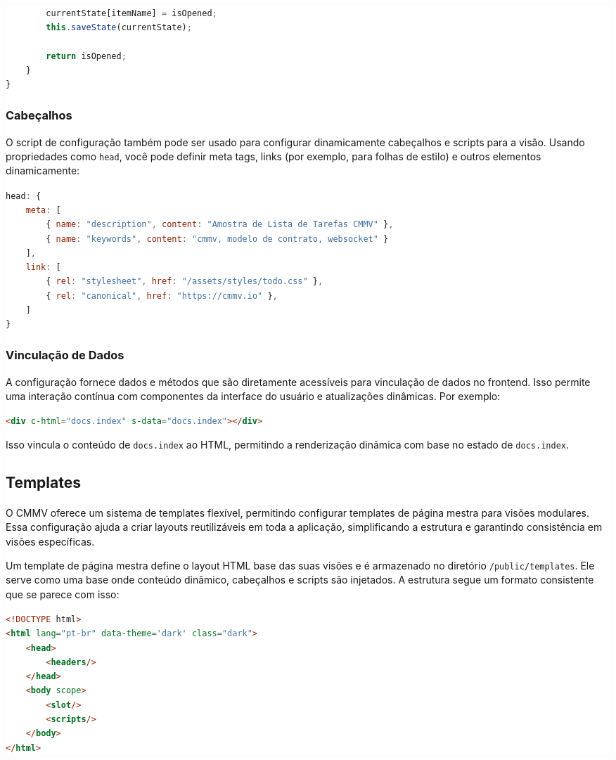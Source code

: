 ```javascript
        currentState[itemName] = isOpened;
        this.saveState(currentState);

        return isOpened;
    }
}
```

### Cabeçalhos

O script de configuração também pode ser usado para configurar dinamicamente cabeçalhos e scripts para a visão. Usando propriedades como ``head``, você pode definir meta tags, links (por exemplo, para folhas de estilo) e outros elementos dinamicamente:

```javascript
head: {
    meta: [
        { name: "description", content: "Amostra de Lista de Tarefas CMMV" },
        { name: "keywords", content: "cmmv, modelo de contrato, websocket" }
    ],
    link: [
        { rel: "stylesheet", href: "/assets/styles/todo.css" },
        { rel: "canonical", href: "https://cmmv.io" },
    ]
}
```

### Vinculação de Dados

A configuração fornece dados e métodos que são diretamente acessíveis para vinculação de dados no frontend. Isso permite uma interação contínua com componentes da interface do usuário e atualizações dinâmicas. Por exemplo:

```html
<div c-html="docs.index" s-data="docs.index"></div>
```

Isso vincula o conteúdo de ``docs.index`` ao HTML, permitindo a renderização dinâmica com base no estado de ``docs.index``.

## Templates

O CMMV oferece um sistema de templates flexível, permitindo configurar templates de página mestra para visões modulares. Essa configuração ajuda a criar layouts reutilizáveis em toda a aplicação, simplificando a estrutura e garantindo consistência em visões específicas.

Um template de página mestra define o layout HTML base das suas visões e é armazenado no diretório ``/public/templates``. Ele serve como uma base onde conteúdo dinâmico, cabeçalhos e scripts são injetados. A estrutura segue um formato consistente que se parece com isso:

```html
<!DOCTYPE html>
<html lang="pt-br" data-theme='dark' class="dark">
    <head>
        <headers/>
    </head>
    <body scope>
        <slot/>
        <scripts/>
    </body>
</html>
```
